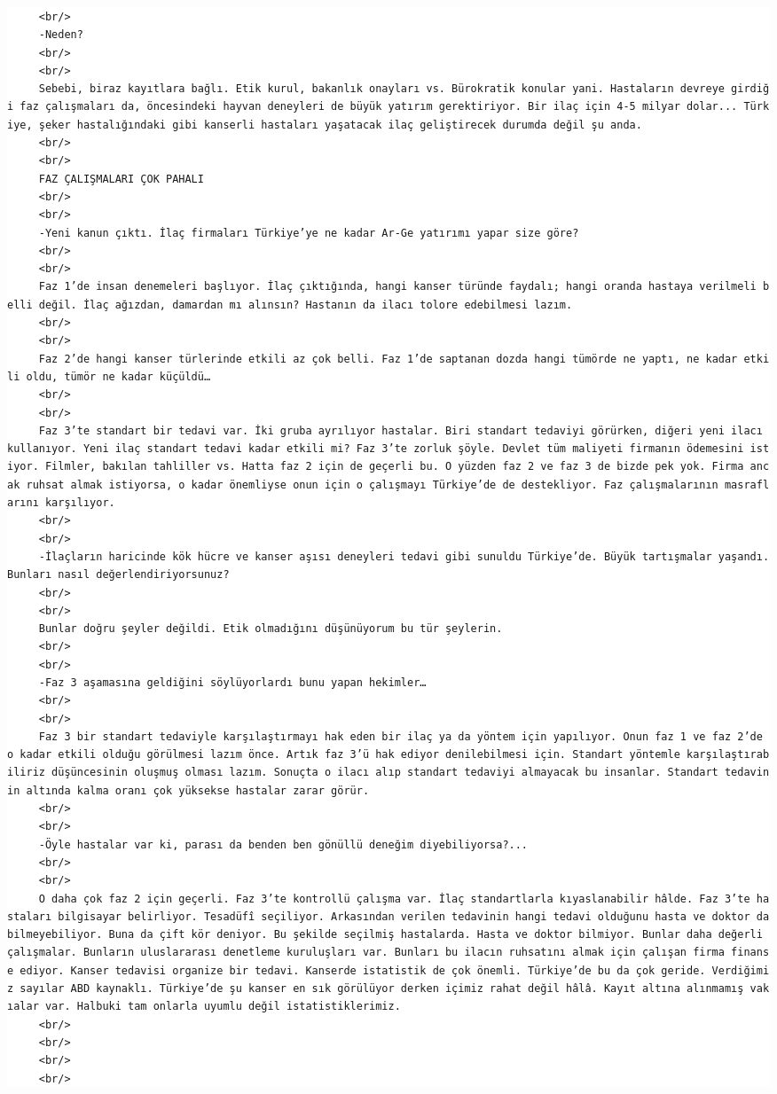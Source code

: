          <br/>
         -Neden?
         <br/>
         <br/>
         Sebebi, biraz kayıtlara bağlı. Etik kurul, bakanlık onayları vs. Bürokratik konular yani. Hastaların devreye girdiği faz çalışmaları da, öncesindeki hayvan deneyleri de büyük yatırım gerektiriyor. Bir ilaç için 4-5 milyar dolar... Türkiye, şeker hastalığındaki gibi kanserli hastaları yaşatacak ilaç geliştirecek durumda değil şu anda.
         <br/>
         <br/>
         FAZ ÇALIŞMALARI ÇOK PAHALI
         <br/>
         <br/>
         -Yeni kanun çıktı. İlaç firmaları Türkiye’ye ne kadar Ar-Ge yatırımı yapar size göre?
         <br/>
         <br/>
         Faz 1’de insan denemeleri başlıyor. İlaç çıktığında, hangi kanser türünde faydalı; hangi oranda hastaya verilmeli belli değil. İlaç ağızdan, damardan mı alınsın? Hastanın da ilacı tolore edebilmesi lazım.
         <br/>
         <br/>
         Faz 2’de hangi kanser türlerinde etkili az çok belli. Faz 1’de saptanan dozda hangi tümörde ne yaptı, ne kadar etkili oldu, tümör ne kadar küçüldü…
         <br/>
         <br/>
         Faz 3’te standart bir tedavi var. İki gruba ayrılıyor hastalar. Biri standart tedaviyi görürken, diğeri yeni ilacı kullanıyor. Yeni ilaç standart tedavi kadar etkili mi? Faz 3’te zorluk şöyle. Devlet tüm maliyeti firmanın ödemesini istiyor. Filmler, bakılan tahliller vs. Hatta faz 2 için de geçerli bu. O yüzden faz 2 ve faz 3 de bizde pek yok. Firma ancak ruhsat almak istiyorsa, o kadar önemliyse onun için o çalışmayı Türkiye’de de destekliyor. Faz çalışmalarının masraflarını karşılıyor.
         <br/>
         <br/>
         -İlaçların haricinde kök hücre ve kanser aşısı deneyleri tedavi gibi sunuldu Türkiye’de. Büyük tartışmalar yaşandı. Bunları nasıl değerlendiriyorsunuz?
         <br/>
         <br/>
         Bunlar doğru şeyler değildi. Etik olmadığını düşünüyorum bu tür şeylerin.
         <br/>
         <br/>
         -Faz 3 aşamasına geldiğini söylüyorlardı bunu yapan hekimler…
         <br/>
         <br/>
         Faz 3 bir standart tedaviyle karşılaştırmayı hak eden bir ilaç ya da yöntem için yapılıyor. Onun faz 1 ve faz 2’de o kadar etkili olduğu görülmesi lazım önce. Artık faz 3’ü hak ediyor denilebilmesi için. Standart yöntemle karşılaştırabiliriz düşüncesinin oluşmuş olması lazım. Sonuçta o ilacı alıp standart tedaviyi almayacak bu insanlar. Standart tedavinin altında kalma oranı çok yüksekse hastalar zarar görür.
         <br/>
         <br/>
         -Öyle hastalar var ki, parası da benden ben gönüllü deneğim diyebiliyorsa?...
         <br/>
         <br/>
         O daha çok faz 2 için geçerli. Faz 3’te kontrollü çalışma var. İlaç standartlarla kıyaslanabilir hâlde. Faz 3’te hastaları bilgisayar belirliyor. Tesadüfî seçiliyor. Arkasından verilen tedavinin hangi tedavi olduğunu hasta ve doktor da bilmeyebiliyor. Buna da çift kör deniyor. Bu şekilde seçilmiş hastalarda. Hasta ve doktor bilmiyor. Bunlar daha değerli çalışmalar. Bunların uluslararası denetleme kuruluşları var. Bunları bu ilacın ruhsatını almak için çalışan firma finanse ediyor. Kanser tedavisi organize bir tedavi. Kanserde istatistik de çok önemli. Türkiye’de bu da çok geride. Verdiğimiz sayılar ABD kaynaklı. Türkiye’de şu kanser en sık görülüyor derken içimiz rahat değil hâlâ. Kayıt altına alınmamış vakıalar var. Halbuki tam onlarla uyumlu değil istatistiklerimiz.
         <br/>
         <br/>
         <br/>
         <br/>